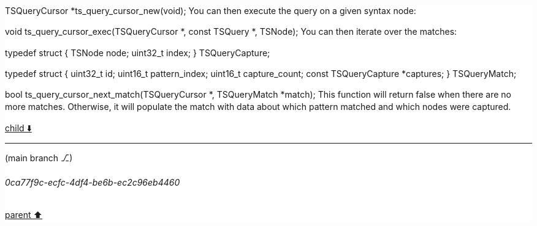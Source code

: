TSQueryCursor *ts_query_cursor_new(void);
You can then execute the query on a given syntax node:

void ts_query_cursor_exec(TSQueryCursor *, const TSQuery *, TSNode);
You can then iterate over the matches:

typedef struct {
  TSNode node;
  uint32_t index;
} TSQueryCapture;

typedef struct {
  uint32_t id;
  uint16_t pattern_index;
  uint16_t capture_count;
  const TSQueryCapture *captures;
} TSQueryMatch;

bool ts_query_cursor_next_match(TSQueryCursor *, TSQueryMatch *match);
This function will return false when there are no more matches. Otherwise, it will populate the match with data about which pattern matched and which nodes were captured.

[child ⬇️](#0ca77f9c-ecfc-4df4-be6b-ec2c96eb4460)

---

(main branch ⎇)
###### 0ca77f9c-ecfc-4df4-be6b-ec2c96eb4460
[parent ⬆️](#aaa2fadc-e768-42c3-8f1d-1e2175896635)
